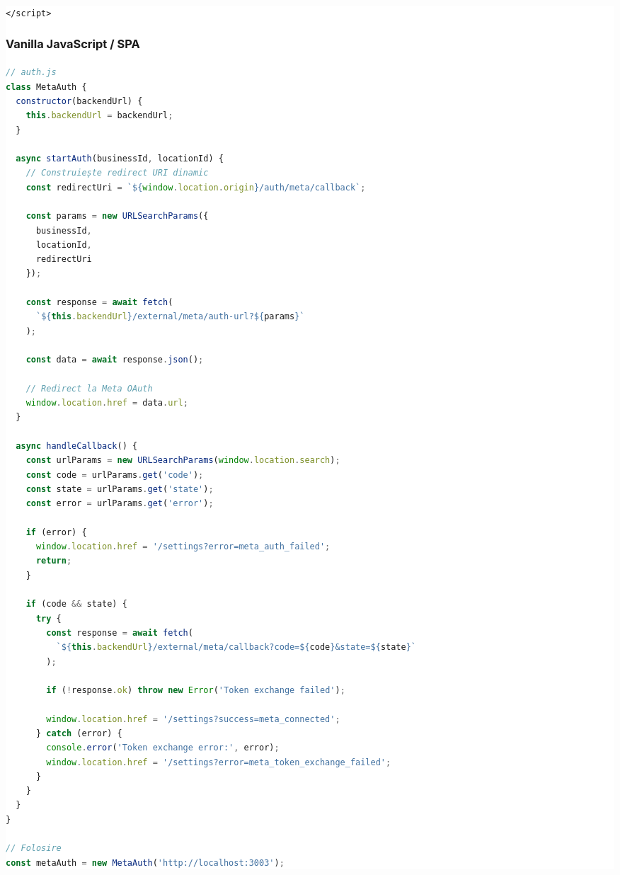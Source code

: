 ```vue
</script>
```

### Vanilla JavaScript / SPA

```javascript
// auth.js
class MetaAuth {
  constructor(backendUrl) {
    this.backendUrl = backendUrl;
  }
  
  async startAuth(businessId, locationId) {
    // Construiește redirect URI dinamic
    const redirectUri = `${window.location.origin}/auth/meta/callback`;
    
    const params = new URLSearchParams({
      businessId,
      locationId,
      redirectUri
    });
    
    const response = await fetch(
      `${this.backendUrl}/external/meta/auth-url?${params}`
    );
    
    const data = await response.json();
    
    // Redirect la Meta OAuth
    window.location.href = data.url;
  }
  
  async handleCallback() {
    const urlParams = new URLSearchParams(window.location.search);
    const code = urlParams.get('code');
    const state = urlParams.get('state');
    const error = urlParams.get('error');
    
    if (error) {
      window.location.href = '/settings?error=meta_auth_failed';
      return;
    }
    
    if (code && state) {
      try {
        const response = await fetch(
          `${this.backendUrl}/external/meta/callback?code=${code}&state=${state}`
        );
        
        if (!response.ok) throw new Error('Token exchange failed');
        
        window.location.href = '/settings?success=meta_connected';
      } catch (error) {
        console.error('Token exchange error:', error);
        window.location.href = '/settings?error=meta_token_exchange_failed';
      }
    }
  }
}

// Folosire
const metaAuth = new MetaAuth('http://localhost:3003');

```